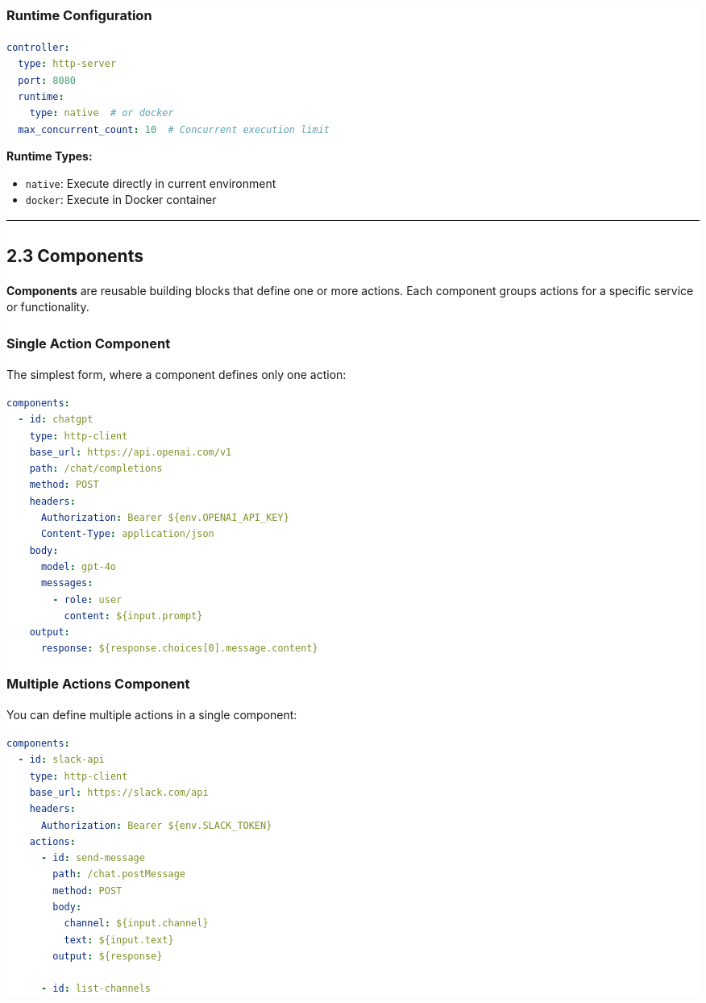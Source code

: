 
### Runtime Configuration

```yaml
controller:
  type: http-server
  port: 8080
  runtime:
    type: native  # or docker
  max_concurrent_count: 10  # Concurrent execution limit
```

**Runtime Types:**
- `native`: Execute directly in current environment
- `docker`: Execute in Docker container

---

## 2.3 Components

**Components** are reusable building blocks that define one or more actions. Each component groups actions for a specific service or functionality.

### Single Action Component

The simplest form, where a component defines only one action:

```yaml
components:
  - id: chatgpt
    type: http-client
    base_url: https://api.openai.com/v1
    path: /chat/completions
    method: POST
    headers:
      Authorization: Bearer ${env.OPENAI_API_KEY}
      Content-Type: application/json
    body:
      model: gpt-4o
      messages:
        - role: user
          content: ${input.prompt}
    output:
      response: ${response.choices[0].message.content}
```

### Multiple Actions Component

You can define multiple actions in a single component:

```yaml
components:
  - id: slack-api
    type: http-client
    base_url: https://slack.com/api
    headers:
      Authorization: Bearer ${env.SLACK_TOKEN}
    actions:
      - id: send-message
        path: /chat.postMessage
        method: POST
        body:
          channel: ${input.channel}
          text: ${input.text}
        output: ${response}

      - id: list-channels
```